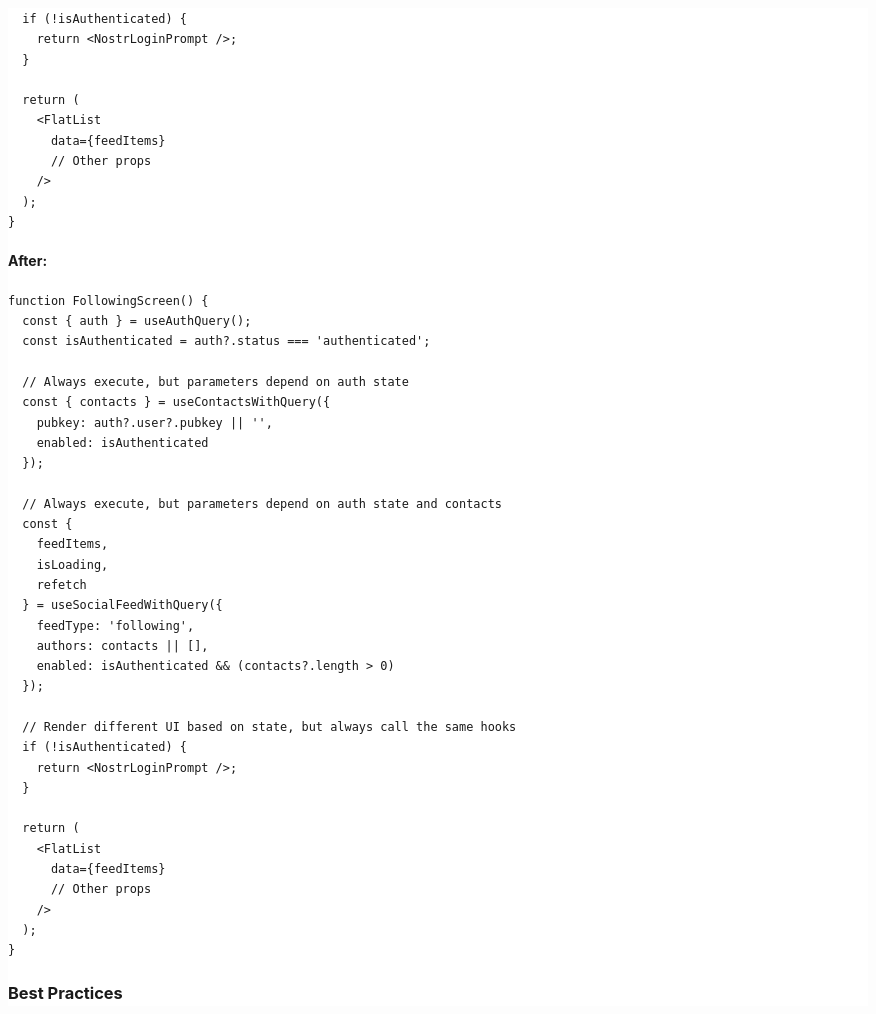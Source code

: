 ```tsx
  if (!isAuthenticated) {
    return <NostrLoginPrompt />;
  }
  
  return (
    <FlatList
      data={feedItems}
      // Other props
    />
  );
}
```

#### After:

```tsx
function FollowingScreen() {
  const { auth } = useAuthQuery();
  const isAuthenticated = auth?.status === 'authenticated';
  
  // Always execute, but parameters depend on auth state
  const { contacts } = useContactsWithQuery({
    pubkey: auth?.user?.pubkey || '',
    enabled: isAuthenticated
  });
  
  // Always execute, but parameters depend on auth state and contacts
  const { 
    feedItems, 
    isLoading, 
    refetch 
  } = useSocialFeedWithQuery({
    feedType: 'following',
    authors: contacts || [],
    enabled: isAuthenticated && (contacts?.length > 0)
  });
  
  // Render different UI based on state, but always call the same hooks
  if (!isAuthenticated) {
    return <NostrLoginPrompt />;
  }
  
  return (
    <FlatList
      data={feedItems}
      // Other props
    />
  );
}
```

### Best Practices
